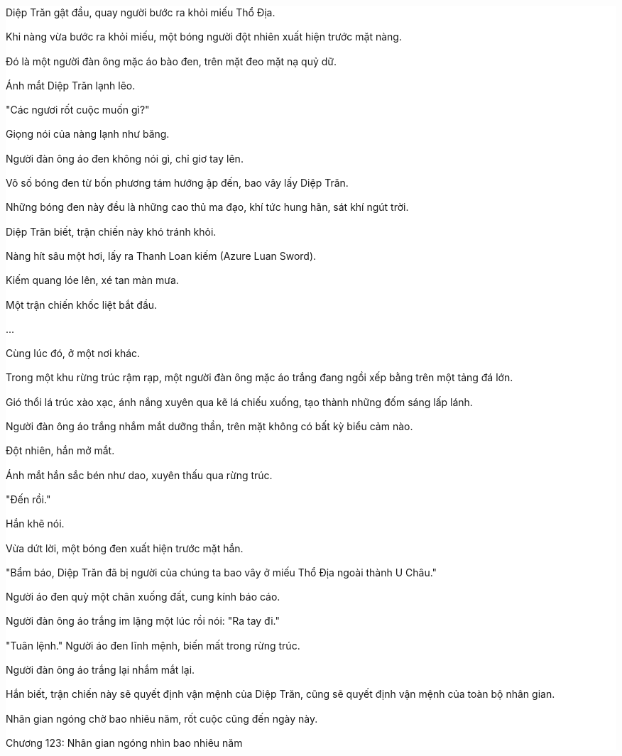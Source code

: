 Diệp Trăn gật đầu, quay người bước ra khỏi miếu Thổ Địa.

Khi nàng vừa bước ra khỏi miếu, một bóng người đột nhiên xuất hiện trước mặt nàng.

Đó là một người đàn ông mặc áo bào đen, trên mặt đeo mặt nạ quỷ dữ.

Ánh mắt Diệp Trăn lạnh lẽo.

"Các ngươi rốt cuộc muốn gì?"

Giọng nói của nàng lạnh như băng.

Người đàn ông áo đen không nói gì, chỉ giơ tay lên.

Vô số bóng đen từ bốn phương tám hướng ập đến, bao vây lấy Diệp Trăn.

Những bóng đen này đều là những cao thủ ma đạo, khí tức hung hãn, sát khí ngút trời.

Diệp Trăn biết, trận chiến này khó tránh khỏi.

Nàng hít sâu một hơi, lấy ra Thanh Loan kiếm (Azure Luan Sword).

Kiếm quang lóe lên, xé tan màn mưa.

Một trận chiến khốc liệt bắt đầu.

...

Cùng lúc đó, ở một nơi khác.

Trong một khu rừng trúc rậm rạp, một người đàn ông mặc áo trắng đang ngồi xếp bằng trên một tảng đá lớn.

Gió thổi lá trúc xào xạc, ánh nắng xuyên qua kẽ lá chiếu xuống, tạo thành những đốm sáng lấp lánh.

Người đàn ông áo trắng nhắm mắt dưỡng thần, trên mặt không có bất kỳ biểu cảm nào.

Đột nhiên, hắn mở mắt.

Ánh mắt hắn sắc bén như dao, xuyên thấu qua rừng trúc.

"Đến rồi."

Hắn khẽ nói.

Vừa dứt lời, một bóng đen xuất hiện trước mặt hắn.

"Bẩm báo, Diệp Trăn đã bị người của chúng ta bao vây ở miếu Thổ Địa ngoài thành U Châu."

Người áo đen quỳ một chân xuống đất, cung kính báo cáo.

Người đàn ông áo trắng im lặng một lúc rồi nói: "Ra tay đi."

"Tuân lệnh." Người áo đen lĩnh mệnh, biến mất trong rừng trúc.

Người đàn ông áo trắng lại nhắm mắt lại.

Hắn biết, trận chiến này sẽ quyết định vận mệnh của Diệp Trăn, cũng sẽ quyết định vận mệnh của toàn bộ nhân gian.

Nhân gian ngóng chờ bao nhiêu năm, rốt cuộc cũng đến ngày này.


Chương 123: Nhân gian ngóng nhìn bao nhiêu năm
